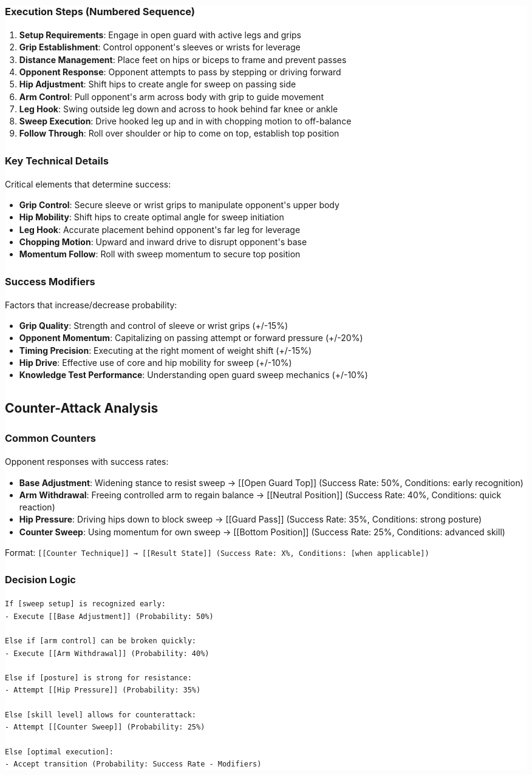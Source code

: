 ### Execution Steps (Numbered Sequence)
1. **Setup Requirements**: Engage in open guard with active legs and grips
2. **Grip Establishment**: Control opponent's sleeves or wrists for leverage
3. **Distance Management**: Place feet on hips or biceps to frame and prevent passes
4. **Opponent Response**: Opponent attempts to pass by stepping or driving forward
5. **Hip Adjustment**: Shift hips to create angle for sweep on passing side
6. **Arm Control**: Pull opponent's arm across body with grip to guide movement
7. **Leg Hook**: Swing outside leg down and across to hook behind far knee or ankle
8. **Sweep Execution**: Drive hooked leg up and in with chopping motion to off-balance
9. **Follow Through**: Roll over shoulder or hip to come on top, establish top position

### Key Technical Details
Critical elements that determine success:
- **Grip Control**: Secure sleeve or wrist grips to manipulate opponent's upper body
- **Hip Mobility**: Shift hips to create optimal angle for sweep initiation
- **Leg Hook**: Accurate placement behind opponent's far leg for leverage
- **Chopping Motion**: Upward and inward drive to disrupt opponent's base
- **Momentum Follow**: Roll with sweep momentum to secure top position

### Success Modifiers
Factors that increase/decrease probability:
- **Grip Quality**: Strength and control of sleeve or wrist grips (+/-15%)
- **Opponent Momentum**: Capitalizing on passing attempt or forward pressure (+/-20%)
- **Timing Precision**: Executing at the right moment of weight shift (+/-15%)
- **Hip Drive**: Effective use of core and hip mobility for sweep (+/-10%)
- **Knowledge Test Performance**: Understanding open guard sweep mechanics (+/-10%)

## Counter-Attack Analysis

### Common Counters
Opponent responses with success rates:
- **Base Adjustment**: Widening stance to resist sweep → [[Open Guard Top]] (Success Rate: 50%, Conditions: early recognition)
- **Arm Withdrawal**: Freeing controlled arm to regain balance → [[Neutral Position]] (Success Rate: 40%, Conditions: quick reaction)
- **Hip Pressure**: Driving hips down to block sweep → [[Guard Pass]] (Success Rate: 35%, Conditions: strong posture)
- **Counter Sweep**: Using momentum for own sweep → [[Bottom Position]] (Success Rate: 25%, Conditions: advanced skill)

Format: `[[Counter Technique]] → [[Result State]] (Success Rate: X%, Conditions: [when applicable])`

### Decision Logic
```
If [sweep setup] is recognized early:
- Execute [[Base Adjustment]] (Probability: 50%)

Else if [arm control] can be broken quickly:
- Execute [[Arm Withdrawal]] (Probability: 40%)

Else if [posture] is strong for resistance:
- Attempt [[Hip Pressure]] (Probability: 35%)

Else [skill level] allows for counterattack:
- Attempt [[Counter Sweep]] (Probability: 25%)

Else [optimal execution]:
- Accept transition (Probability: Success Rate - Modifiers)
```
